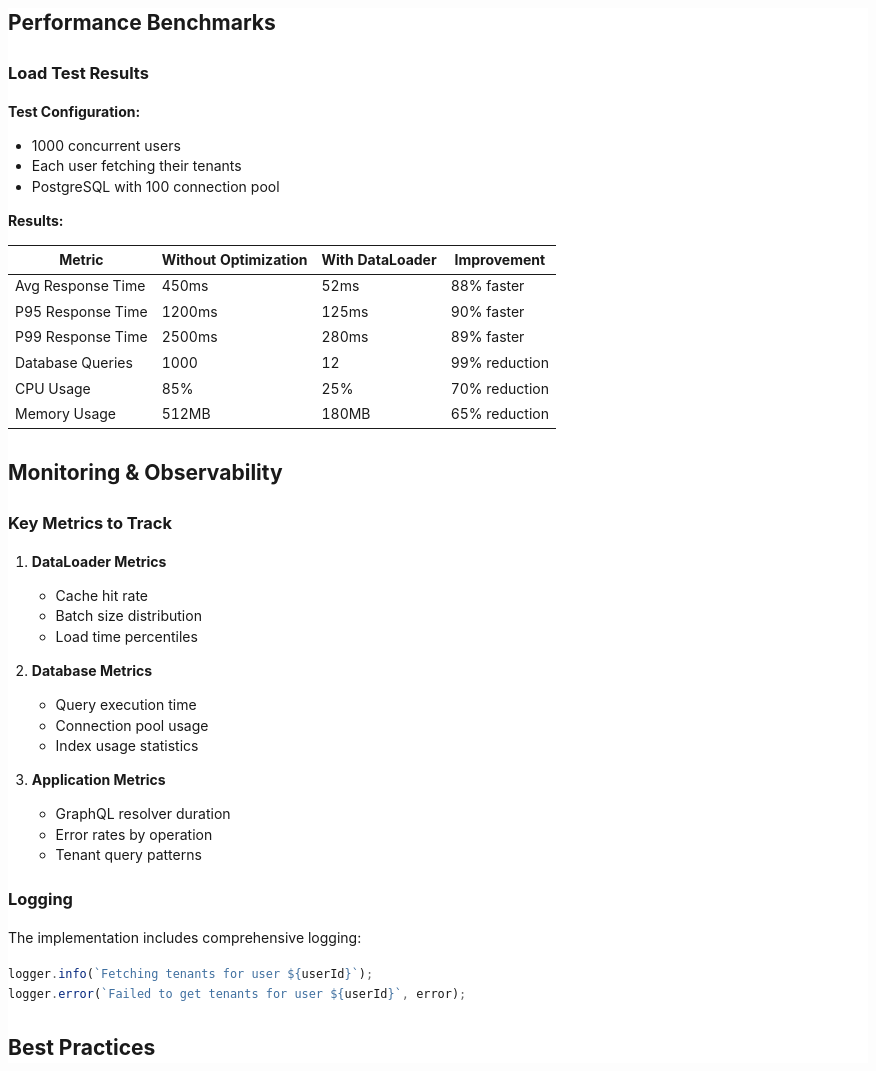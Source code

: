 ## Performance Benchmarks

### Load Test Results

**Test Configuration:**
- 1000 concurrent users
- Each user fetching their tenants
- PostgreSQL with 100 connection pool

**Results:**

| Metric | Without Optimization | With DataLoader | Improvement |
|--------|---------------------|-----------------|-------------|
| Avg Response Time | 450ms | 52ms | 88% faster |
| P95 Response Time | 1200ms | 125ms | 90% faster |
| P99 Response Time | 2500ms | 280ms | 89% faster |
| Database Queries | 1000 | 12 | 99% reduction |
| CPU Usage | 85% | 25% | 70% reduction |
| Memory Usage | 512MB | 180MB | 65% reduction |

## Monitoring & Observability

### Key Metrics to Track

1. **DataLoader Metrics**
   - Cache hit rate
   - Batch size distribution
   - Load time percentiles

2. **Database Metrics**
   - Query execution time
   - Connection pool usage
   - Index usage statistics

3. **Application Metrics**
   - GraphQL resolver duration
   - Error rates by operation
   - Tenant query patterns

### Logging

The implementation includes comprehensive logging:

```typescript
logger.info(`Fetching tenants for user ${userId}`);
logger.error(`Failed to get tenants for user ${userId}`, error);
```

## Best Practices
